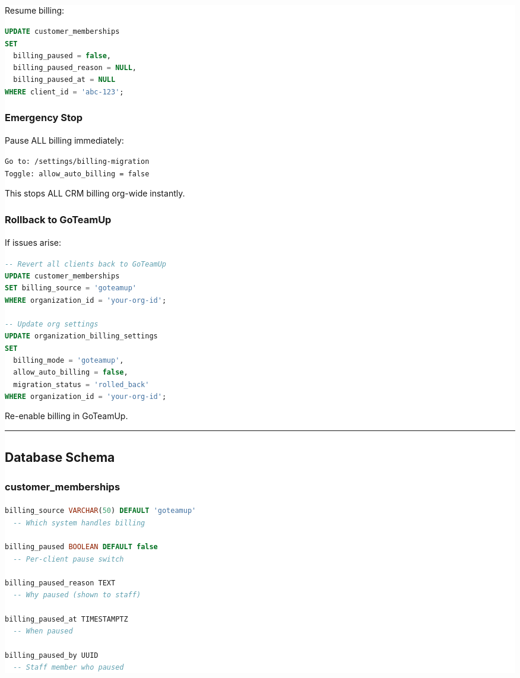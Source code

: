 Resume billing:
```sql
UPDATE customer_memberships
SET
  billing_paused = false,
  billing_paused_reason = NULL,
  billing_paused_at = NULL
WHERE client_id = 'abc-123';
```

### Emergency Stop

Pause ALL billing immediately:
```
Go to: /settings/billing-migration
Toggle: allow_auto_billing = false
```

This stops ALL CRM billing org-wide instantly.

### Rollback to GoTeamUp

If issues arise:
```sql
-- Revert all clients back to GoTeamUp
UPDATE customer_memberships
SET billing_source = 'goteamup'
WHERE organization_id = 'your-org-id';

-- Update org settings
UPDATE organization_billing_settings
SET
  billing_mode = 'goteamup',
  allow_auto_billing = false,
  migration_status = 'rolled_back'
WHERE organization_id = 'your-org-id';
```

Re-enable billing in GoTeamUp.

---

## Database Schema

### customer_memberships

```sql
billing_source VARCHAR(50) DEFAULT 'goteamup'
  -- Which system handles billing

billing_paused BOOLEAN DEFAULT false
  -- Per-client pause switch

billing_paused_reason TEXT
  -- Why paused (shown to staff)

billing_paused_at TIMESTAMPTZ
  -- When paused

billing_paused_by UUID
  -- Staff member who paused
```
